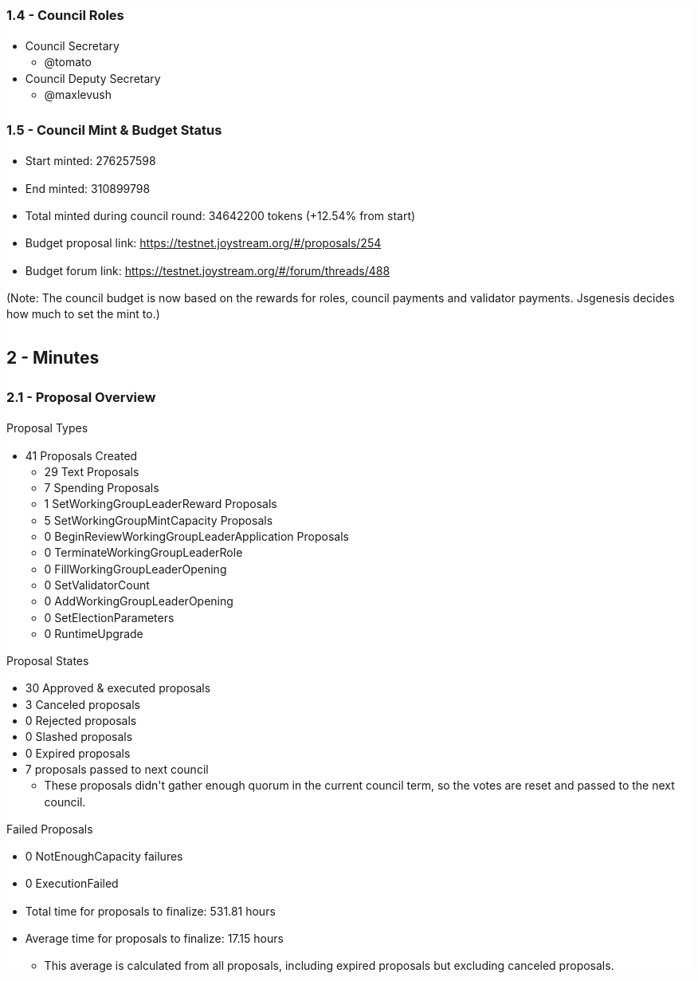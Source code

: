 
### 1.4 - Council Roles
* Council Secretary
	* @tomato
* Council Deputy Secretary
	* @maxlevush

### 1.5 - Council Mint & Budget Status
* Start minted: 276257598
* End minted: 310899798
* Total minted during council round: 34642200 tokens (+12.54% from start)

* Budget proposal link: https://testnet.joystream.org/#/proposals/254
* Budget forum link: https://testnet.joystream.org/#/forum/threads/488

(Note: The council budget is now based on the rewards for roles, council payments and validator payments. Jsgenesis decides how much to set the mint to.)

## 2 - Minutes
### 2.1 - Proposal Overview
Proposal Types
- 41 Proposals Created
	- 29 Text Proposals
	- 7 Spending Proposals
	- 1 SetWorkingGroupLeaderReward Proposals
	- 5 SetWorkingGroupMintCapacity Proposals
	- 0 BeginReviewWorkingGroupLeaderApplication Proposals
	- 0 TerminateWorkingGroupLeaderRole
	- 0 FillWorkingGroupLeaderOpening
	- 0 SetValidatorCount
	- 0 AddWorkingGroupLeaderOpening
	- 0 SetElectionParameters
	- 0 RuntimeUpgrade

Proposal States
- 30 Approved & executed proposals
- 3 Canceled proposals
- 0 Rejected proposals
- 0 Slashed proposals
- 0 Expired proposals
- 7 proposals passed to next council
	- These proposals didn't gather enough quorum in the current council term, so the votes are reset and passed to the next council.

Failed Proposals
- 0 NotEnoughCapacity failures
- 0 ExecutionFailed

- Total time for proposals to finalize: 531.81 hours
- Average time for proposals to finalize: 17.15 hours
	- This average is calculated from all proposals, including expired proposals but excluding canceled proposals.
